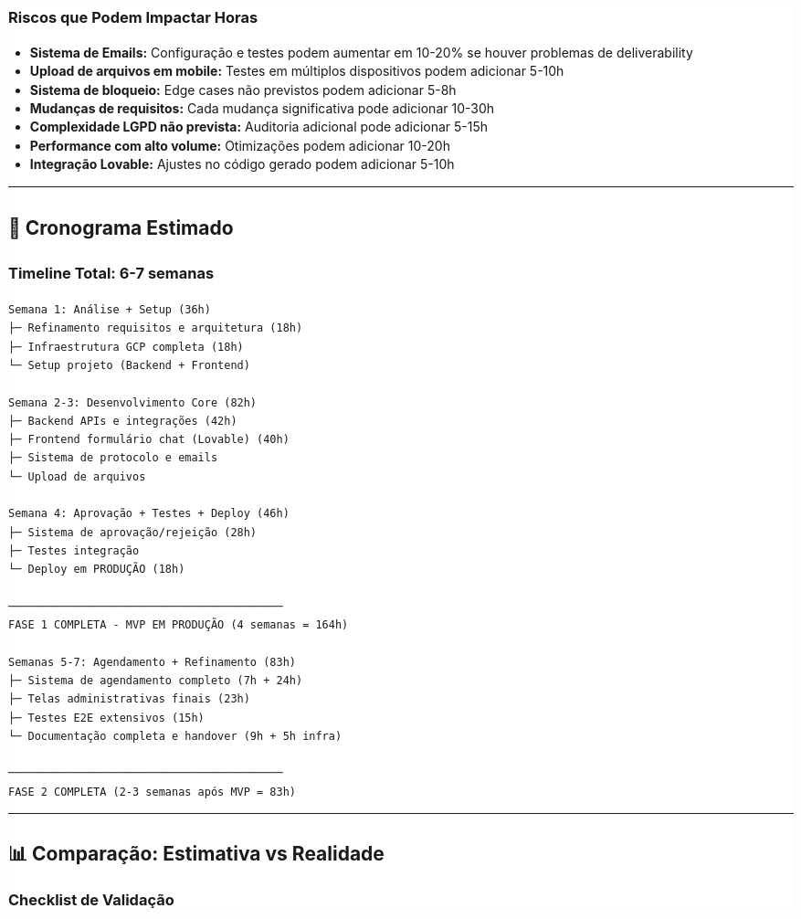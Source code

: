 ### Riscos que Podem Impactar Horas
- **Sistema de Emails:** Configuração e testes podem aumentar em 10-20% se houver problemas de deliverability
- **Upload de arquivos em mobile:** Testes em múltiplos dispositivos podem adicionar 5-10h
- **Sistema de bloqueio:** Edge cases não previstos podem adicionar 5-8h
- **Mudanças de requisitos:** Cada mudança significativa pode adicionar 10-30h
- **Complexidade LGPD não prevista:** Auditoria adicional pode adicionar 5-15h
- **Performance com alto volume:** Otimizações podem adicionar 10-20h
- **Integração Lovable:** Ajustes no código gerado podem adicionar 5-10h

---

## 📅 Cronograma Estimado

### Timeline Total: 6-7 semanas

```
Semana 1: Análise + Setup (36h)
├─ Refinamento requisitos e arquitetura (18h)
├─ Infraestrutura GCP completa (18h)
└─ Setup projeto (Backend + Frontend)

Semana 2-3: Desenvolvimento Core (82h)
├─ Backend APIs e integrações (42h)
├─ Frontend formulário chat (Lovable) (40h)
├─ Sistema de protocolo e emails
└─ Upload de arquivos

Semana 4: Aprovação + Testes + Deploy (46h)
├─ Sistema de aprovação/rejeição (28h)
├─ Testes integração
└─ Deploy em PRODUÇÃO (18h)

──────────────────────────────────────────
FASE 1 COMPLETA - MVP EM PRODUÇÃO (4 semanas = 164h)

Semanas 5-7: Agendamento + Refinamento (83h)
├─ Sistema de agendamento completo (7h + 24h)
├─ Telas administrativas finais (23h)
├─ Testes E2E extensivos (15h)
└─ Documentação completa e handover (9h + 5h infra)

──────────────────────────────────────────
FASE 2 COMPLETA (2-3 semanas após MVP = 83h)
```

---

## 📊 Comparação: Estimativa vs Realidade

### Checklist de Validação
